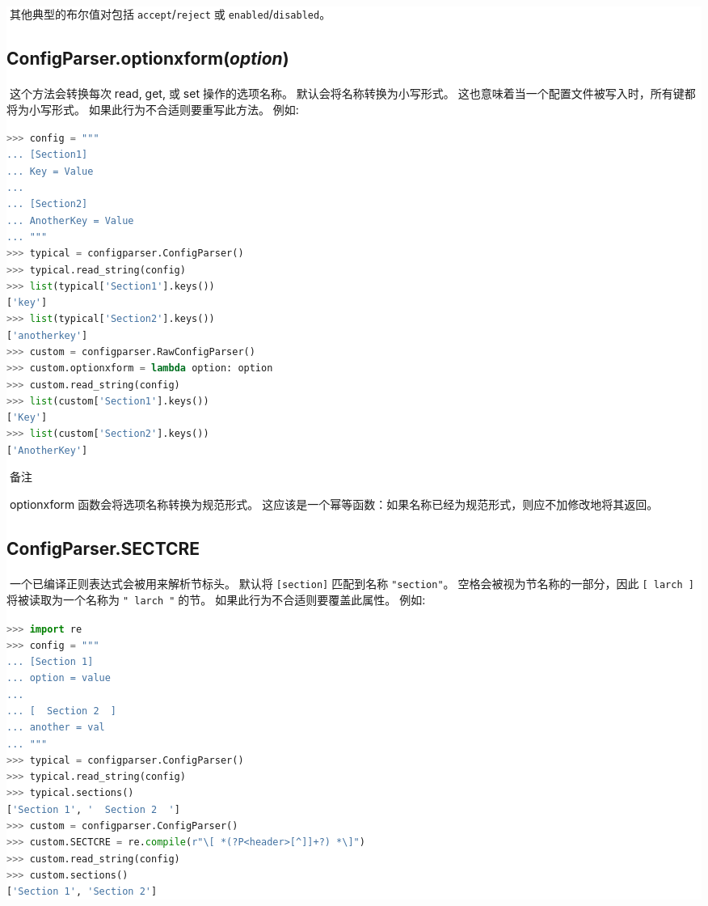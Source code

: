 ​	其他典型的布尔值对包括 `accept`/`reject` 或 `enabled`/`disabled`。

## ConfigParser.**optionxform**(*option*)

​	这个方法会转换每次 read, get, 或 set 操作的选项名称。 默认会将名称转换为小写形式。 这也意味着当一个配置文件被写入时，所有键都将为小写形式。 如果此行为不合适则要重写此方法。 例如:



``` python
>>> config = """
... [Section1]
... Key = Value
...
... [Section2]
... AnotherKey = Value
... """
>>> typical = configparser.ConfigParser()
>>> typical.read_string(config)
>>> list(typical['Section1'].keys())
['key']
>>> list(typical['Section2'].keys())
['anotherkey']
>>> custom = configparser.RawConfigParser()
>>> custom.optionxform = lambda option: option
>>> custom.read_string(config)
>>> list(custom['Section1'].keys())
['Key']
>>> list(custom['Section2'].keys())
['AnotherKey']
```

​	备注

 

​	optionxform 函数会将选项名称转换为规范形式。 这应该是一个幂等函数：如果名称已经为规范形式，则应不加修改地将其返回。

## ConfigParser.**SECTCRE**

​	一个已编译正则表达式会被用来解析节标头。 默认将 `[section]` 匹配到名称 `"section"`。 空格会被视为节名称的一部分，因此 `[ larch ]` 将被读取为一个名称为 `" larch "` 的节。 如果此行为不合适则要覆盖此属性。 例如:



``` python
>>> import re
>>> config = """
... [Section 1]
... option = value
...
... [  Section 2  ]
... another = val
... """
>>> typical = configparser.ConfigParser()
>>> typical.read_string(config)
>>> typical.sections()
['Section 1', '  Section 2  ']
>>> custom = configparser.ConfigParser()
>>> custom.SECTCRE = re.compile(r"\[ *(?P<header>[^]]+?) *\]")
>>> custom.read_string(config)
>>> custom.sections()
['Section 1', 'Section 2']
```
